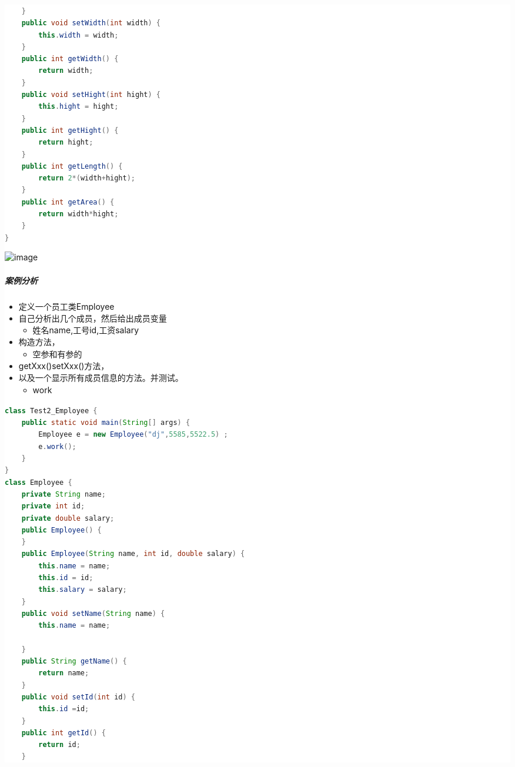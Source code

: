 ```java
	}
	public void setWidth(int width) {
		this.width = width;		
	}
	public int getWidth() {
		return width;
	}
	public void setHight(int hight) {
		this.hight = hight;
	}
	public int getHight() {
		return hight;
	}
	public int getLength() {
		return 2*(width+hight);
	}
	public int getArea() {
		return width*hight;
	}
}
```
![image](https://wx4.sinaimg.cn/large/9df884d2gy1g2cnh5vqjhj20hs01v0si.jpg)
##### 案例分析
* 定义一个员工类Employee
* 自己分析出几个成员，然后给出成员变量
	* 姓名name,工号id,工资salary 
* 构造方法，
	* 空参和有参的
* getXxx()setXxx()方法，
* 以及一个显示所有成员信息的方法。并测试。
	* work 
```java
class Test2_Employee {
	public static void main(String[] args) {
		Employee e = new Employee("dj",5585,5522.5) ;
		e.work();
	}
}
class Employee {
	private String name;
	private int id;
	private double salary;
	public Employee() {
	}
	public Employee(String name, int id, double salary) {
		this.name = name;
		this.id = id;
		this.salary = salary;
	}
	public void setName(String name) {
		this.name = name;
		
	}
	public String getName() {
		return name;
	}
	public void setId(int id) {
		this.id =id;
	}
	public int getId() {
		return id;
	}
```